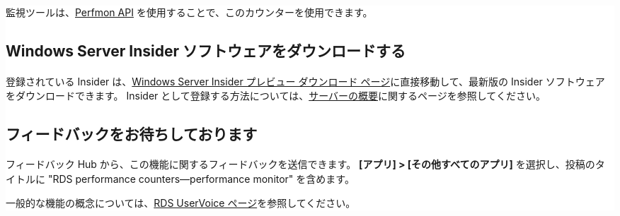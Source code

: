 監視ツールは、[Perfmon API](https://msdn.microsoft.com/library/windows/desktop/aa371903.aspx) を使用することで、このカウンターを使用できます。

## <a name="download-windows-server-insider-software"></a>Windows Server Insider ソフトウェアをダウンロードする

登録されている Insider は、[Windows Server Insider プレビュー ダウンロード ページ](https://www.microsoft.com/software-download/windowsinsiderpreviewserver)に直接移動して、最新版の Insider ソフトウェアをダウンロードできます。  Insider として登録する方法については、[サーバーの概要](https://insider.windows.com/en-us/for-business-getting-started-server/)に関するページを参照してください。

## <a name="share-your-feedback"></a>フィードバックをお待ちしております

フィードバック Hub から、この機能に関するフィードバックを送信できます。 **[アプリ] > [その他すべてのアプリ]** を選択し、投稿のタイトルに "RDS performance counters—performance monitor" を含めます。

一般的な機能の概念については、[RDS UserVoice ページ](https://aka.ms/uservoice-rds)を参照してください。
